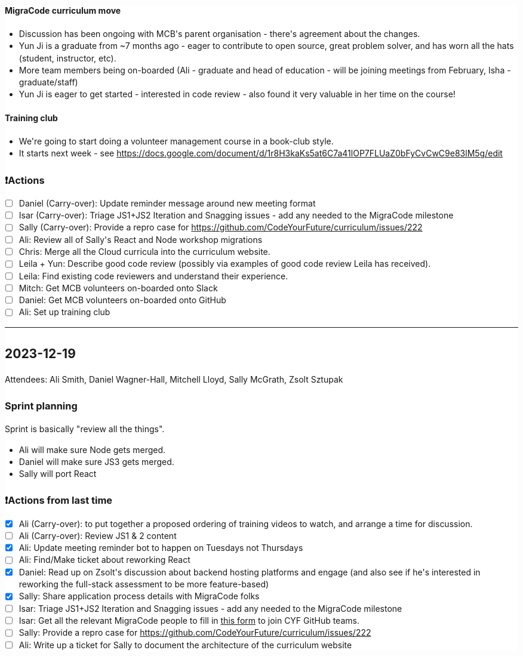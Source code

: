 #### MigraCode curriculum move

- Discussion has been ongoing with MCB's parent organisation - there's agreement about the changes.
- Yun Ji is a graduate from ~7 months ago - eager to contribute to open source, great problem solver, and has worn all the hats (student, instructor, etc).
- More team members being on-boarded (Ali - graduate and head of education - will be joining meetings from February, Isha - graduate/staff)
- Yun Ji is eager to get started - interested in code review - also found it very valuable in her time on the course!

#### Training club

- We're going to start doing a volunteer management course in a book-club style.
- It starts next week - see https://docs.google.com/document/d/1r8H3kaKs5at6C7a41lOP7FLUaZ0bFyCvCwC9e83lM5g/edit

### ❗Actions

- [ ] Daniel (Carry-over): Update reminder message around new meeting format
- [ ] Isar (Carry-over): Triage JS1+JS2 Iteration and Snagging issues - add any needed to the MigraCode milestone
- [ ] Sally (Carry-over): Provide a repro case for https://github.com/CodeYourFuture/curriculum/issues/222
- [ ] Ali: Review all of Sally's React and Node workshop migrations
- [ ] Chris: Merge all the Cloud curricula into the curriculum website.
- [ ] Leila + Yun: Describe good code review (possibly via examples of good code review Leila has received).
- [ ] Leila: Find existing code reviewers and understand their experience.
- [ ] Mitch: Get MCB volunteers on-boarded onto Slack
- [ ] Daniel: Get MCB volunteers on-boarded onto GitHub
- [ ] Ali: Set up training club

---

## 2023-12-19

Attendees: Ali Smith, Daniel Wagner-Hall, Mitchell Lloyd, Sally McGrath, Zsolt Sztupak

### Sprint planning

Sprint is basically "review all the things".

- Ali will make sure Node gets merged.
- Daniel will make sure JS3 gets merged.
- Sally will port React

### ❗Actions from last time

- [x] Ali (Carry-over): to put together a proposed ordering of training videos to watch, and arrange a time for discussion.
- [ ] Ali (Carry-over): Review JS1 & 2 content
- [x] Ali: Update meeting reminder bot to happen on Tuesdays not Thursdays
- [ ] Ali: Find/Make ticket about reworking React
- [x] Daniel: Read up on Zsolt's discussion about backend hosting platforms and engage (and also see if he's interested in reworking the full-stack assessment to be more feature-based)
- [x] Sally: Share application process details with MigraCode folks
- [ ] Isar: Triage JS1+JS2 Iteration and Snagging issues - add any needed to the MigraCode milestone
- [ ] Isar: Get all the relevant MigraCode people to fill in [this form](https://docs.google.com/forms/d/1sp2MTsU0eEAr4HCKXfDPxUXXZROWN8UyHIrDk7dRSJk/edit) to join CYF GitHub teams.
- [ ] Sally: Provide a repro case for https://github.com/CodeYourFuture/curriculum/issues/222
- [ ] Ali: Write up a ticket for Sally to document the architecture of the curriculum website
